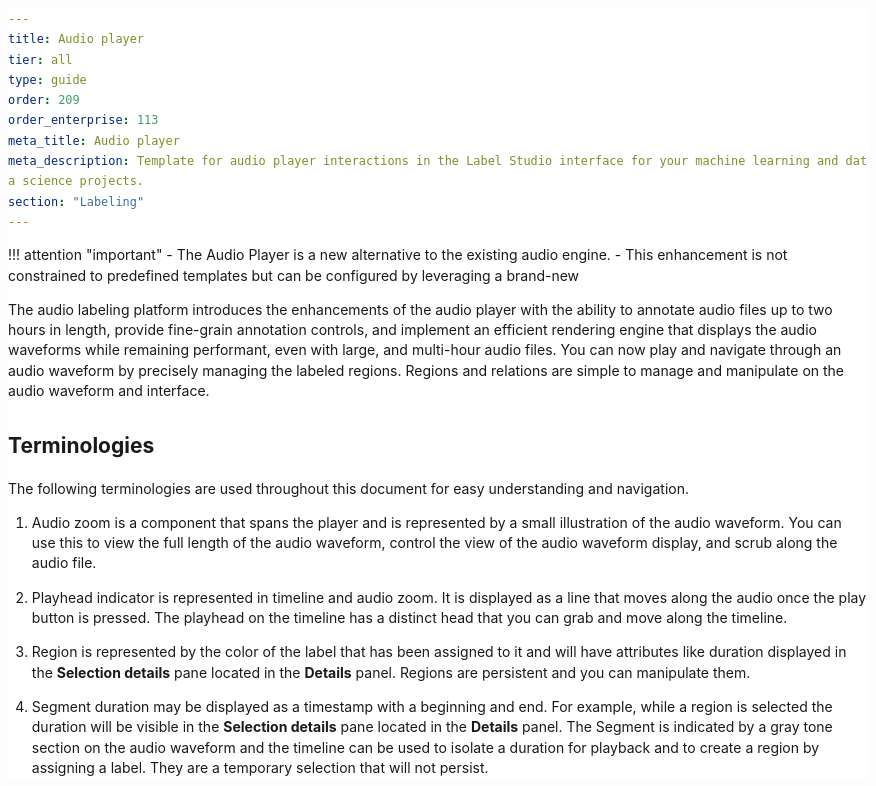 ```yaml
---
title: Audio player
tier: all 
type: guide
order: 209
order_enterprise: 113
meta_title: Audio player
meta_description: Template for audio player interactions in the Label Studio interface for your machine learning and data science projects.
section: "Labeling"
---
```



!!! attention "important"
    - The Audio Player is a new alternative to the existing audio engine. 
    - This enhancement is not constrained to predefined templates but can be configured by leveraging a brand-new <audio> tag that supports all labeling use cases.
    - Label Studio Open Source users who wish to return to a previous audio engine version must set an environment variable on their operating instance: `ff_front_dev_2715_audio_3_280722_short=false`.



The audio labeling platform introduces the enhancements of the audio player with the ability to annotate audio files up to two hours in length, provide fine-grain annotation controls, and implement an efficient rendering engine that displays the audio waveforms while remaining performant, even with large, and multi-hour audio files. You can now play and navigate through an audio waveform by precisely managing the labeled regions. Regions and relations are simple to manage and manipulate on the audio waveform and interface.


## Terminologies

The following terminologies are used throughout this document for easy understanding and navigation. 

1. Audio zoom is a component that spans the player and is represented by a small illustration of the audio waveform. You can use this to view the full length of the audio waveform, control the view of the audio waveform display, and scrub along the audio file.

2. Playhead indicator is represented in timeline and audio zoom. It is displayed as a line that moves along the audio once the play button is pressed. The playhead on the timeline has a distinct head that you  can grab and move along the timeline.

3. Region is represented by the color of the label that has been assigned to it and will have attributes like duration displayed in the **Selection details** pane located in the **Details** panel. Regions are persistent and you can manipulate them.

4. Segment duration may be displayed as a timestamp with a beginning and end. For example, while a region is selected the duration will be visible in the **Selection details** pane located in the **Details** panel. 
The Segment is indicated by a gray tone section on the audio waveform and the timeline can be used to isolate a duration for playback and to create a region by assigning a label. They are a temporary selection that will not persist.
